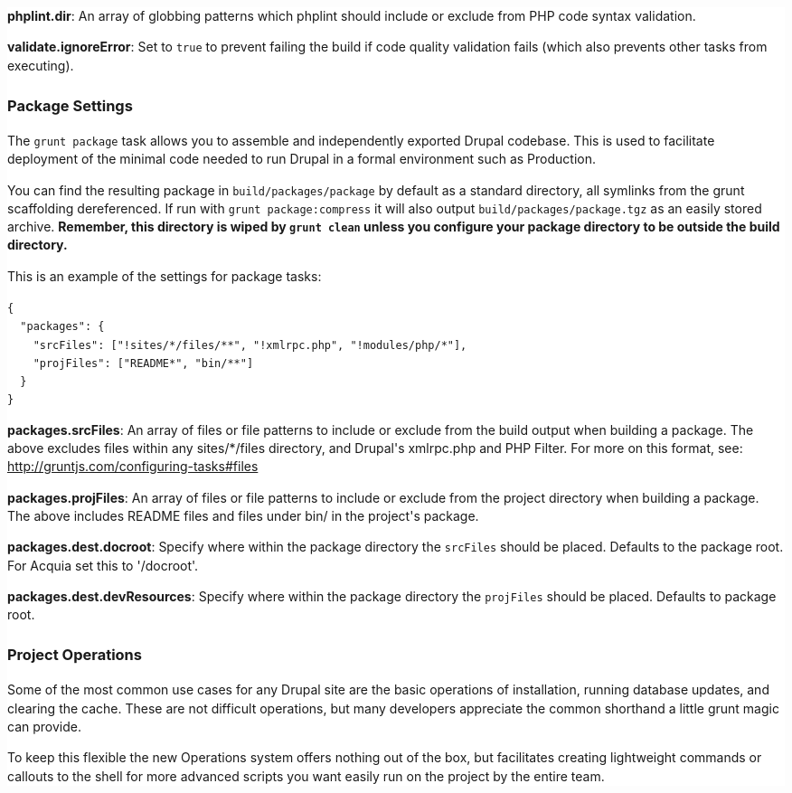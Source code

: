 **phplint.dir**: An array of globbing patterns which phplint should include or
exclude from PHP code syntax validation.

**validate.ignoreError**: Set to `true` to prevent failing the build if code
quality validation fails (which also prevents other tasks from executing).

### Package Settings

The `grunt package` task allows you to assemble and independently exported
Drupal codebase. This is used to facilitate deployment of the minimal code
needed to run Drupal in a formal environment such as Production.

You can find the resulting package in `build/packages/package` by default as a
standard directory, all symlinks from the grunt scaffolding dereferenced. If
run with `grunt package:compress` it will also output
`build/packages/package.tgz` as an easily stored archive. **Remember, this
directory is wiped by `grunt clean` unless you configure your package directory
to be outside the build directory.**

This is an example of the settings for package tasks:

```
{
  "packages": {
    "srcFiles": ["!sites/*/files/**", "!xmlrpc.php", "!modules/php/*"],
    "projFiles": ["README*", "bin/**"]
  }
}
```

**packages.srcFiles**: An array of files or file patterns to include or exclude
from the build output when building a package. The above excludes files within
any sites/*/files directory, and Drupal's xmlrpc.php and PHP Filter. For more on
this format, see: http://gruntjs.com/configuring-tasks#files

**packages.projFiles**: An array of files or file patterns to include or exclude
from the project directory when building a package. The above includes README
files and files under bin/ in the project's package.

**packages.dest.docroot**: Specify where within the package directory the
`srcFiles` should be placed. Defaults to the package root. For Acquia set this
to '/docroot'.

**packages.dest.devResources**: Specify where within the package directory the
`projFiles` should be placed. Defaults to package root.

### Project Operations

Some of the most common use cases for any Drupal site are the basic operations
of installation, running database updates, and clearing the cache. These are not
difficult operations, but many developers appreciate the common shorthand a
little grunt magic can provide.

To keep this flexible the new Operations system offers nothing out of the box,
but facilitates creating lightweight commands or callouts to the shell for more
advanced scripts you want easily run on the project by the entire team.
